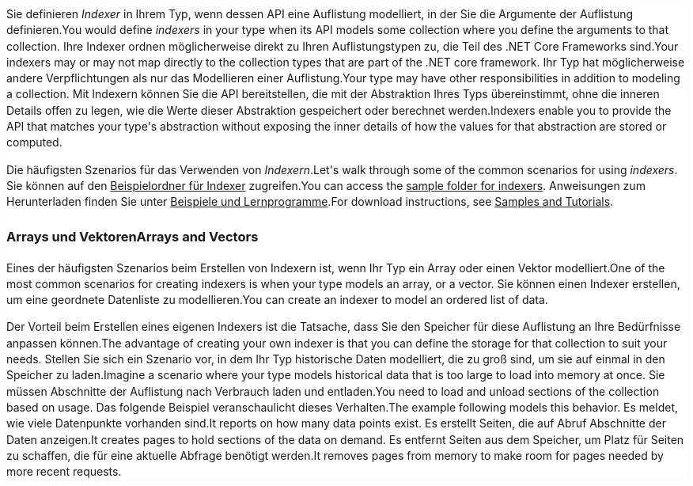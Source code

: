 <span data-ttu-id="ee1f9-126">Sie definieren *Indexer* in Ihrem Typ, wenn dessen API eine Auflistung modelliert, in der Sie die Argumente der Auflistung definieren.</span><span class="sxs-lookup"><span data-stu-id="ee1f9-126">You would define *indexers* in your type when its API models some collection where you define the arguments to that collection.</span></span> <span data-ttu-id="ee1f9-127">Ihre Indexer ordnen möglicherweise direkt zu Ihren Auflistungstypen zu, die Teil des .NET Core Frameworks sind.</span><span class="sxs-lookup"><span data-stu-id="ee1f9-127">Your indexers may or may not map directly to the collection types that are part of the .NET core framework.</span></span> <span data-ttu-id="ee1f9-128">Ihr Typ hat möglicherweise andere Verpflichtungen als nur das Modellieren einer Auflistung.</span><span class="sxs-lookup"><span data-stu-id="ee1f9-128">Your type may have other responsibilities in addition to modeling a collection.</span></span>
<span data-ttu-id="ee1f9-129">Mit Indexern können Sie die API bereitstellen, die mit der Abstraktion Ihres Typs übereinstimmt, ohne die inneren Details offen zu legen, wie die Werte dieser Abstraktion gespeichert oder berechnet werden.</span><span class="sxs-lookup"><span data-stu-id="ee1f9-129">Indexers enable you to provide the API that matches your type's abstraction without exposing the inner details of how the values for that abstraction are stored or computed.</span></span>

<span data-ttu-id="ee1f9-130">Die häufigsten Szenarios für das Verwenden von *Indexern*.</span><span class="sxs-lookup"><span data-stu-id="ee1f9-130">Let's walk through some of the common scenarios for using *indexers*.</span></span> <span data-ttu-id="ee1f9-131">Sie können auf den [Beispielordner für Indexer](https://github.com/dotnet/samples/tree/master/csharp/indexers) zugreifen.</span><span class="sxs-lookup"><span data-stu-id="ee1f9-131">You can access the [sample folder for indexers](https://github.com/dotnet/samples/tree/master/csharp/indexers).</span></span> <span data-ttu-id="ee1f9-132">Anweisungen zum Herunterladen finden Sie unter [Beispiele und Lernprogramme](../samples-and-tutorials/index.md#view-and-download-samples).</span><span class="sxs-lookup"><span data-stu-id="ee1f9-132">For download instructions, see [Samples and Tutorials](../samples-and-tutorials/index.md#view-and-download-samples).</span></span>

### <a name="arrays-and-vectors"></a><span data-ttu-id="ee1f9-133">Arrays und Vektoren</span><span class="sxs-lookup"><span data-stu-id="ee1f9-133">Arrays and Vectors</span></span>

<span data-ttu-id="ee1f9-134">Eines der häufigsten Szenarios beim Erstellen von Indexern ist, wenn Ihr Typ ein Array oder einen Vektor modelliert.</span><span class="sxs-lookup"><span data-stu-id="ee1f9-134">One of the most common scenarios for creating indexers is when your type models an array, or a vector.</span></span> <span data-ttu-id="ee1f9-135">Sie können einen Indexer erstellen, um eine geordnete Datenliste zu modellieren.</span><span class="sxs-lookup"><span data-stu-id="ee1f9-135">You can create an indexer to model an ordered list of data.</span></span>

<span data-ttu-id="ee1f9-136">Der Vorteil beim Erstellen eines eigenen Indexers ist die Tatsache, dass Sie den Speicher für diese Auflistung an Ihre Bedürfnisse anpassen können.</span><span class="sxs-lookup"><span data-stu-id="ee1f9-136">The advantage of creating your own indexer is that you can define the storage for that collection to suit your needs.</span></span> <span data-ttu-id="ee1f9-137">Stellen Sie sich ein Szenario vor, in dem Ihr Typ historische Daten modelliert, die zu groß sind, um sie auf einmal in den Speicher zu laden.</span><span class="sxs-lookup"><span data-stu-id="ee1f9-137">Imagine a scenario where your type models historical data that is too large to load into memory at once.</span></span> <span data-ttu-id="ee1f9-138">Sie müssen Abschnitte der Auflistung nach Verbrauch laden und entladen.</span><span class="sxs-lookup"><span data-stu-id="ee1f9-138">You need to load and unload sections of the collection based on usage.</span></span> <span data-ttu-id="ee1f9-139">Das folgende Beispiel veranschaulicht dieses Verhalten.</span><span class="sxs-lookup"><span data-stu-id="ee1f9-139">The example following models this behavior.</span></span> <span data-ttu-id="ee1f9-140">Es meldet, wie viele Datenpunkte vorhanden sind.</span><span class="sxs-lookup"><span data-stu-id="ee1f9-140">It reports on how many data points exist.</span></span> <span data-ttu-id="ee1f9-141">Es erstellt Seiten, die auf Abruf Abschnitte der Daten anzeigen.</span><span class="sxs-lookup"><span data-stu-id="ee1f9-141">It creates pages to hold sections of the data on demand.</span></span> <span data-ttu-id="ee1f9-142">Es entfernt Seiten aus dem Speicher, um Platz für Seiten zu schaffen, die für eine aktuelle Abfrage benötigt werden.</span><span class="sxs-lookup"><span data-stu-id="ee1f9-142">It removes pages from memory to make room for pages needed by more recent requests.</span></span>

